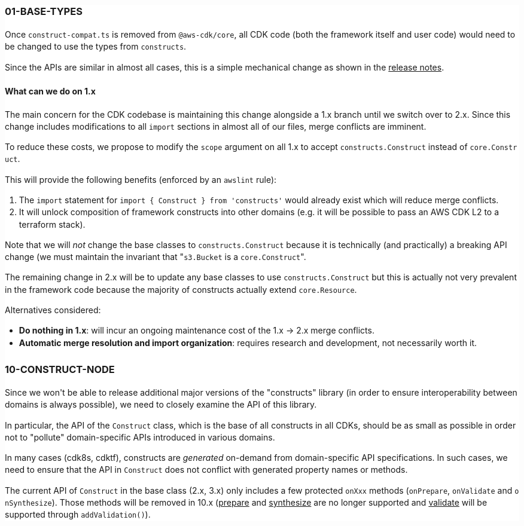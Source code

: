 ### 01-BASE-TYPES

Once `construct-compat.ts` is removed from `@aws-cdk/core`, all CDK code (both
the framework itself and user code) would need to be changed to use the types
from `constructs`.

Since the APIs are similar in almost all cases, this is a simple mechanical
change as shown in the [release notes](#release-notes).

#### What can we do on 1.x

The main concern for the CDK codebase is maintaining this change alongside a 1.x
branch until we switch over to 2.x. Since this change includes modifications to
all `import` sections in almost all of our files, merge conflicts are imminent.

To reduce these costs, we propose to modify the `scope` argument on all 1.x to
accept `constructs.Construct` instead of `core.Construct`.

This will provide the following benefits (enforced by an `awslint` rule):

1. The `import` statement for `import { Construct } from 'constructs'` would
   already exist which will reduce merge conflicts.
2. It will unlock composition of framework constructs into other domains (e.g.
   it will be possible to pass an AWS CDK L2 to a terraform stack).

Note that we will _not_ change the base classes to `constructs.Construct`
because it is technically (and practically) a breaking API change (we must
maintain the invariant that "`s3.Bucket` is a `core.Construct`".

The remaining change in 2.x will be to update any base classes to use
`constructs.Construct` but this is actually not very prevalent in the framework
code because the majority of constructs actually extend `core.Resource`.

Alternatives considered:

- **Do nothing in 1.x**: will incur an ongoing maintenance cost of the 1.x ->
  2.x merge conflicts.
- **Automatic merge resolution and import organization**: requires research and
  development, not necessarily worth it.

### 10-CONSTRUCT-NODE

Since we won't be able to release additional major versions of the "constructs"
library (in order to ensure interoperability between domains is always
possible), we need to closely examine the API of this library.

In particular, the API of the `Construct` class, which is the base of all
constructs in all CDKs, should be as small as possible in order not to "pollute"
domain-specific APIs introduced in various domains.

In many cases (cdk8s, cdktf), constructs are _generated_ on-demand from
domain-specific API specifications. In such cases, we need to ensure that the
API in `Construct` does not conflict with generated property names or methods.

The current API of `Construct` in the base class (2.x, 3.x) only includes a few
protected `onXxx` methods (`onPrepare`, `onValidate` and `onSynthesize`). Those
methods will be removed in 10.x ([prepare](#06-no-prepare) and
[synthesize](#07-no-synthesize) are no longer supported and
[validate](#08-validation) will be supported through `addValidation()`).
